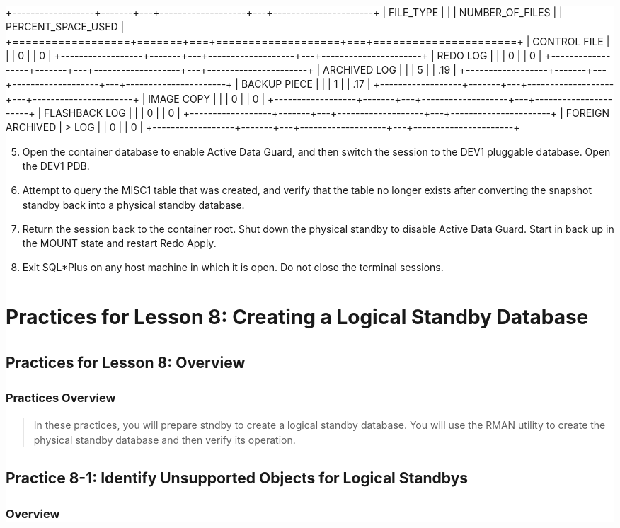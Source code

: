 +------------------+-------+---+-------------------+---+----------------------+
| FILE\_TYPE       |       |   | NUMBER\_OF\_FILES |   | PERCENT\_SPACE\_USED |
+==================+=======+===+===================+===+======================+
| CONTROL FILE     |       |   | 0                 |   | 0                    |
+------------------+-------+---+-------------------+---+----------------------+
| REDO LOG         |       |   | 0                 |   | 0                    |
+------------------+-------+---+-------------------+---+----------------------+
| ARCHIVED LOG     |       |   | 5                 |   | .19                  |
+------------------+-------+---+-------------------+---+----------------------+
| BACKUP PIECE     |       |   | 1                 |   | .17                  |
+------------------+-------+---+-------------------+---+----------------------+
| IMAGE COPY       |       |   | 0                 |   | 0                    |
+------------------+-------+---+-------------------+---+----------------------+
| FLASHBACK LOG    |       |   | 0                 |   | 0                    |
+------------------+-------+---+-------------------+---+----------------------+
| FOREIGN ARCHIVED | > LOG |   | 0                 |   | 0                    |
+------------------+-------+---+-------------------+---+----------------------+

5.  Open the container database to enable Active Data Guard, and then
    switch the session to the DEV1 pluggable database. Open the DEV1
    PDB.

6.  Attempt to query the MISC1 table that was created, and verify that
    the table no longer exists after converting the snapshot standby
    back into a physical standby database.

7.  Return the session back to the container root. Shut down the
    physical standby to disable Active Data Guard. Start in back up in
    the MOUNT state and restart Redo Apply.

8.  Exit SQL\*Plus on any host machine in which it is open. Do not close
    the terminal sessions.

Practices for Lesson 8: Creating a Logical Standby Database
===========================================================

Practices for Lesson 8: Overview
--------------------------------

### Practices Overview

> In these practices, you will prepare stndby to create a logical
> standby database. You will use the RMAN utility to create the physical
> standby database and then verify its operation.

Practice 8-1: Identify Unsupported Objects for Logical Standbys
---------------------------------------------------------------

### Overview
